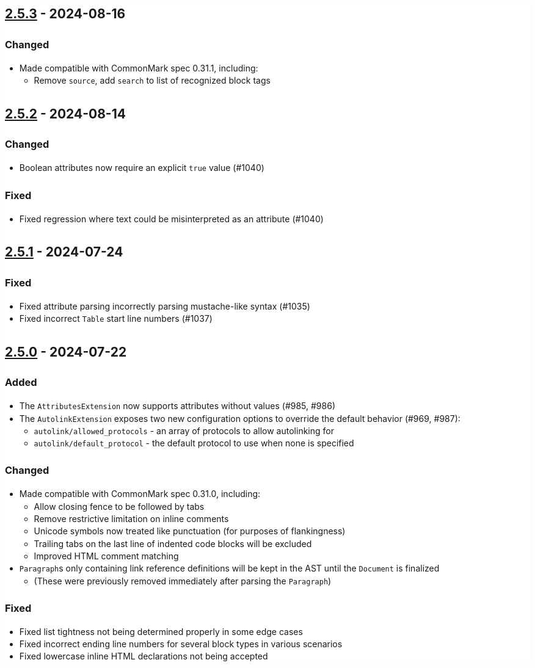 ## [2.5.3] - 2024-08-16

### Changed

- Made compatible with CommonMark spec 0.31.1, including:
    - Remove `source`, add `search` to list of recognized block tags

## [2.5.2] - 2024-08-14

### Changed

- Boolean attributes now require an explicit `true` value (#1040)

### Fixed

- Fixed regression where text could be misinterpreted as an attribute (#1040)

## [2.5.1] - 2024-07-24

### Fixed

- Fixed attribute parsing incorrectly parsing mustache-like syntax (#1035)
- Fixed incorrect `Table` start line numbers (#1037)

## [2.5.0] - 2024-07-22

### Added

- The `AttributesExtension` now supports attributes without values (#985, #986)
- The `AutolinkExtension` exposes two new configuration options to override the default behavior (#969, #987):
    - `autolink/allowed_protocols` - an array of protocols to allow autolinking for
    - `autolink/default_protocol` - the default protocol to use when none is specified

### Changed

- Made compatible with CommonMark spec 0.31.0, including:
    - Allow closing fence to be followed by tabs
    - Remove restrictive limitation on inline comments
    - Unicode symbols now treated like punctuation (for purposes of flankingness)
    - Trailing tabs on the last line of indented code blocks will be excluded
    - Improved HTML comment matching
- `Paragraph`s only containing link reference definitions will be kept in the AST until the `Document` is finalized
    - (These were previously removed immediately after parsing the `Paragraph`)

### Fixed

- Fixed list tightness not being determined properly in some edge cases
- Fixed incorrect ending line numbers for several block types in various scenarios
- Fixed lowercase inline HTML declarations not being accepted


[unreleased]: https://github.com/thephpleague/commonmark/compare/2.6.1...main
[2.6.1]: https://github.com/thephpleague/commonmark/compare/2.6.0...2.6.1
[2.6.0]: https://github.com/thephpleague/commonmark/compare/2.5.3...2.6.0
[2.5.3]: https://github.com/thephpleague/commonmark/compare/2.5.2...2.5.3
[2.5.2]: https://github.com/thephpleague/commonmark/compare/2.5.1...2.5.2
[2.5.1]: https://github.com/thephpleague/commonmark/compare/2.5.0...2.5.1
[2.5.0]: https://github.com/thephpleague/commonmark/compare/2.4.4...2.5.0
[2.4.4]: https://github.com/thephpleague/commonmark/compare/2.4.3...2.4.4
[2.4.3]: https://github.com/thephpleague/commonmark/compare/2.4.2...2.4.3
[2.4.2]: https://github.com/thephpleague/commonmark/compare/2.4.1...2.4.2
[2.4.1]: https://github.com/thephpleague/commonmark/compare/2.4.0...2.4.1
[2.4.0]: https://github.com/thephpleague/commonmark/compare/2.3.9...2.4.0
[2.3.9]: https://github.com/thephpleague/commonmark/compare/2.3.8...2.3.9
[2.3.8]: https://github.com/thephpleague/commonmark/compare/2.3.7...2.3.8
[2.3.7]: https://github.com/thephpleague/commonmark/compare/2.3.6...2.3.7
[2.3.6]: https://github.com/thephpleague/commonmark/compare/2.3.5...2.3.6
[2.3.5]: https://github.com/thephpleague/commonmark/compare/2.3.4...2.3.5
[2.3.4]: https://github.com/thephpleague/commonmark/compare/2.3.3...2.3.4
[2.3.3]: https://github.com/thephpleague/commonmark/compare/2.3.2...2.3.3
[2.3.2]: https://github.com/thephpleague/commonmark/compare/2.3.2...main
[2.3.1]: https://github.com/thephpleague/commonmark/compare/2.3.0...2.3.1
[2.3.0]: https://github.com/thephpleague/commonmark/compare/2.2.3...2.3.0
[2.2.5]: https://github.com/thephpleague/commonmark/compare/2.2.4...2.2.5
[2.2.4]: https://github.com/thephpleague/commonmark/compare/2.2.3...2.2.4
[2.2.3]: https://github.com/thephpleague/commonmark/compare/2.2.2...2.2.3
[2.2.2]: https://github.com/thephpleague/commonmark/compare/2.2.1...2.2.2
[2.2.1]: https://github.com/thephpleague/commonmark/compare/2.2.0...2.2.1
[2.2.0]: https://github.com/thephpleague/commonmark/compare/2.1.1...2.2.0
[2.1.3]: https://github.com/thephpleague/commonmark/compare/2.1.2...2.1.3
[2.1.2]: https://github.com/thephpleague/commonmark/compare/2.1.1...2.1.2
[2.1.1]: https://github.com/thephpleague/commonmark/compare/2.0.2...2.1.1
[2.1.0]: https://github.com/thephpleague/commonmark/compare/2.0.2...2.1.0
[2.0.4]: https://github.com/thephpleague/commonmark/compare/2.0.3...2.0.4
[2.0.3]: https://github.com/thephpleague/commonmark/compare/2.0.2...2.0.3
[2.0.2]: https://github.com/thephpleague/commonmark/compare/2.0.1...2.0.2
[2.0.1]: https://github.com/thephpleague/commonmark/compare/2.0.0...2.0.1
[2.0.0]: https://github.com/thephpleague/commonmark/compare/2.0.0-rc2...2.0.0
[2.0.0-rc2]: https://github.com/thephpleague/commonmark/compare/2.0.0-rc1...2.0.0-rc2
[2.0.0-rc1]: https://github.com/thephpleague/commonmark/compare/2.0.0-beta3...2.0.0-rc1
[2.0.0-beta3]: https://github.com/thephpleague/commonmark/compare/2.0.0-beta2...2.0.0-beta3
[2.0.0-beta2]: https://github.com/thephpleague/commonmark/compare/2.0.0-beta1...2.0.0-beta2
[2.0.0-beta1]: https://github.com/thephpleague/commonmark/compare/1.6...2.0.0-beta1